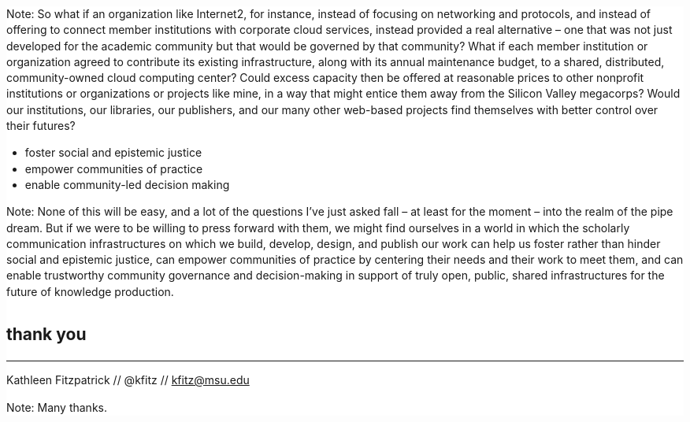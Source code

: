 Note: So what if an organization like Internet2, for instance, instead of focusing on networking and protocols, and instead of offering to connect member institutions with corporate cloud services, instead provided a real alternative – one that was not just developed for the academic community but that would be governed by that community? What if each member institution or organization agreed to contribute its existing infrastructure, along with its annual maintenance budget, to a shared, distributed, community-owned cloud computing center? Could excess capacity then be offered at reasonable prices to other nonprofit institutions or organizations or projects like mine, in a way that might entice them away from the Silicon Valley megacorps? Would our institutions, our libraries, our publishers, and our many other web-based projects find themselves with better control over their futures?


- foster social and epistemic justice
- empower communities of practice
- enable community-led decision making

Note:  None of this will be easy, and a lot of the questions I’ve just asked fall – at least for the moment – into the realm of the pipe dream. But if we were to be willing to press forward with them, we might find ourselves in a world in which the scholarly communication infrastructures on which we build, develop, design, and publish our work can help us foster rather than hinder social and epistemic justice, can empower communities of practice by centering their needs and their work to meet them, and can enable trustworthy community governance and decision-making in support of truly open, public, shared infrastructures for the future of knowledge production.


## thank you
---
<smaller>Kathleen Fitzpatrick // @kfitz // kfitz@msu.edu</smaller>

Note: Many thanks.
